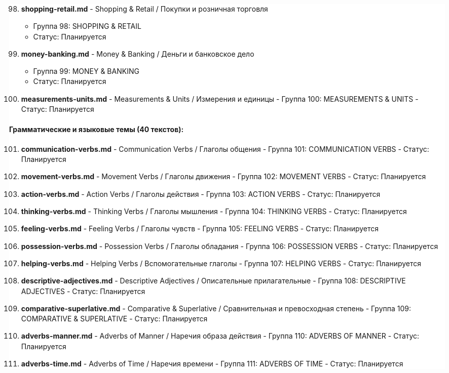 98. **shopping-retail.md** - Shopping & Retail / Покупки и розничная торговля
    - Группа 98: SHOPPING & RETAIL
    - Статус: Планируется

99. **money-banking.md** - Money & Banking / Деньги и банковское дело
    - Группа 99: MONEY & BANKING
    - Статус: Планируется

100. **measurements-units.md** - Measurements & Units / Измерения и единицы
    - Группа 100: MEASUREMENTS & UNITS
    - Статус: Планируется

#### Грамматические и языковые темы (40 текстов):

101. **communication-verbs.md** - Communication Verbs / Глаголы общения
    - Группа 101: COMMUNICATION VERBS
    - Статус: Планируется

102. **movement-verbs.md** - Movement Verbs / Глаголы движения
    - Группа 102: MOVEMENT VERBS
    - Статус: Планируется

103. **action-verbs.md** - Action Verbs / Глаголы действия
    - Группа 103: ACTION VERBS
    - Статус: Планируется

104. **thinking-verbs.md** - Thinking Verbs / Глаголы мышления
    - Группа 104: THINKING VERBS
    - Статус: Планируется

105. **feeling-verbs.md** - Feeling Verbs / Глаголы чувств
    - Группа 105: FEELING VERBS
    - Статус: Планируется

106. **possession-verbs.md** - Possession Verbs / Глаголы обладания
    - Группа 106: POSSESSION VERBS
    - Статус: Планируется

107. **helping-verbs.md** - Helping Verbs / Вспомогательные глаголы
    - Группа 107: HELPING VERBS
    - Статус: Планируется

108. **descriptive-adjectives.md** - Descriptive Adjectives / Описательные прилагательные
    - Группа 108: DESCRIPTIVE ADJECTIVES
    - Статус: Планируется

109. **comparative-superlative.md** - Comparative & Superlative / Сравнительная и превосходная степень
    - Группа 109: COMPARATIVE & SUPERLATIVE
    - Статус: Планируется

110. **adverbs-manner.md** - Adverbs of Manner / Наречия образа действия
    - Группа 110: ADVERBS OF MANNER
    - Статус: Планируется

111. **adverbs-time.md** - Adverbs of Time / Наречия времени
    - Группа 111: ADVERBS OF TIME
    - Статус: Планируется
